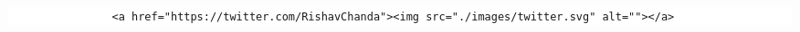                     <a href="https://twitter.com/RishavChanda"><img src="./images/twitter.svg" alt=""></a>
